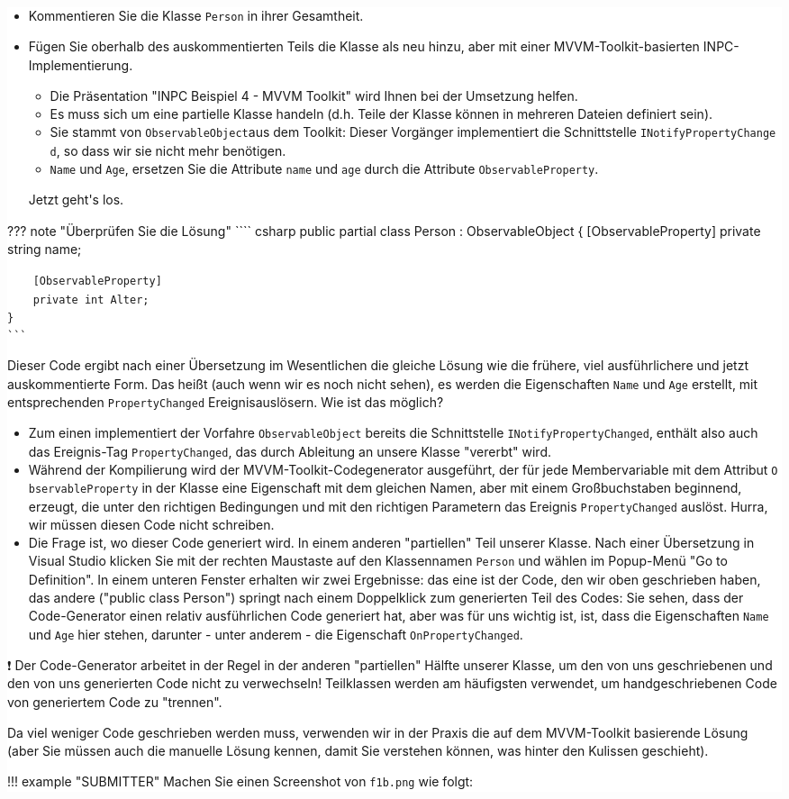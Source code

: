 * Kommentieren Sie die Klasse `Person` in ihrer Gesamtheit. 
* Fügen Sie oberhalb des auskommentierten Teils die Klasse als neu hinzu, aber mit einer MVVM-Toolkit-basierten INPC-Implementierung.
    * Die Präsentation "INPC Beispiel 4 - MVVM Toolkit" wird Ihnen bei der Umsetzung helfen.
    * Es muss sich um eine partielle Klasse handeln (d.h. Teile der Klasse können in mehreren Dateien definiert sein).
    * Sie stammt von `ObservableObject`aus dem Toolkit: Dieser Vorgänger implementiert die Schnittstelle `INotifyPropertyChanged`, so dass wir sie nicht mehr benötigen.
    * `Name` und `Age`, ersetzen Sie die Attribute `name` und `age` durch die Attribute `ObservableProperty`. 
  
  Jetzt geht's los.

??? note "Überprüfen Sie die Lösung"
    ```` csharp
    public partial class Person : ObservableObject
    {
        [ObservableProperty]
        private string name;

        [ObservableProperty]
        private int Alter;
    }
    ```

Dieser Code ergibt nach einer Übersetzung im Wesentlichen die gleiche Lösung wie die frühere, viel ausführlichere und jetzt auskommentierte Form. Das heißt (auch wenn wir es noch nicht sehen), es werden die Eigenschaften `Name` und `Age` erstellt, mit entsprechenden `PropertyChanged` Ereignisauslösern. Wie ist das möglich? 

* Zum einen implementiert der Vorfahre `ObservableObject` bereits die Schnittstelle `INotifyPropertyChanged`, enthält also auch das Ereignis-Tag `PropertyChanged`, das durch Ableitung an unsere Klasse "vererbt" wird.
* Während der Kompilierung wird der MVVM-Toolkit-Codegenerator ausgeführt, der für jede Membervariable mit dem Attribut `ObservableProperty` in der Klasse eine Eigenschaft mit dem gleichen Namen, aber mit einem Großbuchstaben beginnend, erzeugt, die unter den richtigen Bedingungen und mit den richtigen Parametern das Ereignis `PropertyChanged` auslöst. Hurra, wir müssen diesen Code nicht schreiben.
* Die Frage ist, wo dieser Code generiert wird. In einem anderen "partiellen" Teil unserer Klasse. Nach einer Übersetzung in Visual Studio klicken Sie mit der rechten Maustaste auf den Klassennamen `Person` und wählen im Popup-Menü "Go to Definition". In einem unteren Fenster erhalten wir zwei Ergebnisse: das eine ist der Code, den wir oben geschrieben haben, das andere ("public class Person") springt nach einem Doppelklick zum generierten Teil des Codes: Sie sehen, dass der Code-Generator einen relativ ausführlichen Code generiert hat, aber was für uns wichtig ist, ist, dass die Eigenschaften `Name` und `Age` hier stehen, darunter - unter anderem - die Eigenschaft `OnPropertyChanged`. 

:exclamation: Der Code-Generator arbeitet in der Regel in der anderen "partiellen" Hälfte unserer Klasse, um den von uns geschriebenen und den von uns generierten Code nicht zu verwechseln! Teilklassen werden am häufigsten verwendet, um handgeschriebenen Code von generiertem Code zu "trennen".

Da viel weniger Code geschrieben werden muss, verwenden wir in der Praxis die auf dem MVVM-Toolkit basierende Lösung (aber Sie müssen auch die manuelle Lösung kennen, damit Sie verstehen können, was hinter den Kulissen geschieht).

!!! example "SUBMITTER"
    Machen Sie einen Screenshot von `f1b.png` wie folgt:
